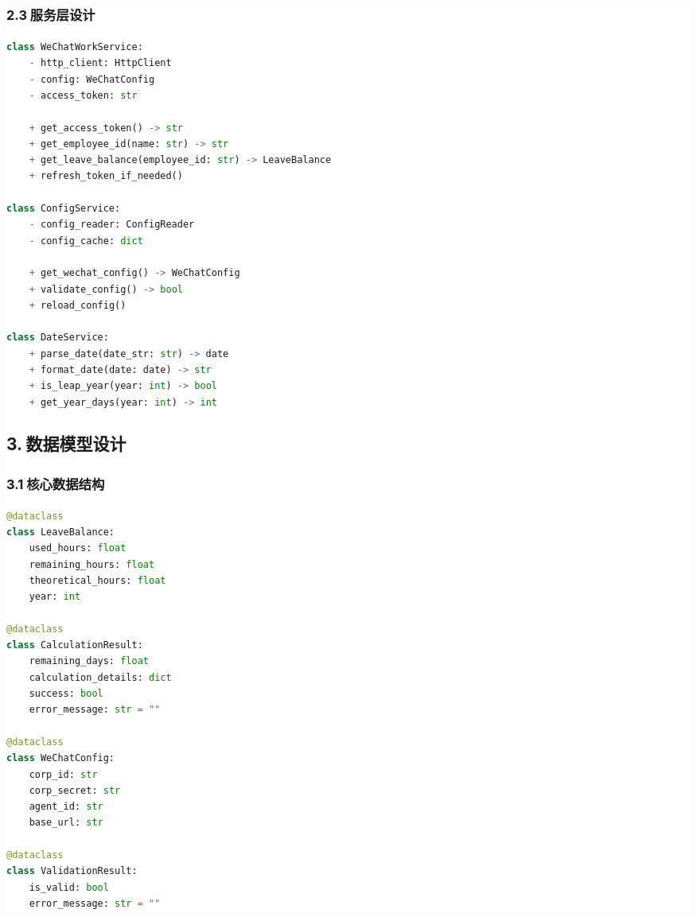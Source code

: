 ### 2.3 服务层设计

```python
class WeChatWorkService:
    - http_client: HttpClient
    - config: WeChatConfig
    - access_token: str
    
    + get_access_token() -> str
    + get_employee_id(name: str) -> str
    + get_leave_balance(employee_id: str) -> LeaveBalance
    + refresh_token_if_needed()

class ConfigService:
    - config_reader: ConfigReader
    - config_cache: dict
    
    + get_wechat_config() -> WeChatConfig
    + validate_config() -> bool
    + reload_config()

class DateService:
    + parse_date(date_str: str) -> date
    + format_date(date: date) -> str
    + is_leap_year(year: int) -> bool
    + get_year_days(year: int) -> int
```

## 3. 数据模型设计

### 3.1 核心数据结构

```python
@dataclass
class LeaveBalance:
    used_hours: float
    remaining_hours: float
    theoretical_hours: float
    year: int

@dataclass
class CalculationResult:
    remaining_days: float
    calculation_details: dict
    success: bool
    error_message: str = ""

@dataclass
class WeChatConfig:
    corp_id: str
    corp_secret: str
    agent_id: str
    base_url: str

@dataclass
class ValidationResult:
    is_valid: bool
    error_message: str = ""
```
